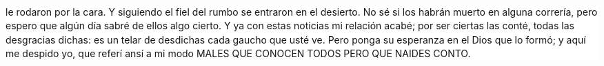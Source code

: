 le rodaron por la cara.
Y siguiendo el fiel del rumbo
se entraron en el desierto.
No sé si los habrán muerto
en alguna correría,
pero espero que algún día
sabré de ellos algo cierto.
Y ya con estas noticias
mi relación acabé;
por ser ciertas las conté,
todas las desgracias dichas:
es un telar de desdichas
cada gaucho que usté ve.
Pero ponga su esperanza
en el Dios que lo formó;
y aquí me despido yo,
que referí ansí a mi modo
MALES QUE CONOCEN TODOS
PERO QUE NAIDES CONTO.